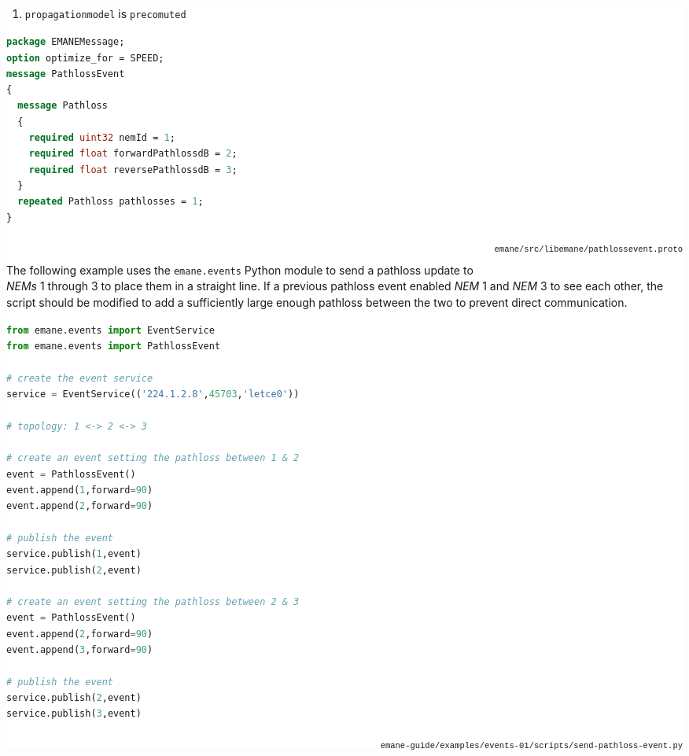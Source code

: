 1. `propagationmodel` is `precomuted`

```protobuf
package EMANEMessage;
option optimize_for = SPEED;
message PathlossEvent
{
  message Pathloss
  {
    required uint32 nemId = 1;
    required float forwardPathlossdB = 2;
    required float reversePathlossdB = 3;
  }
  repeated Pathloss pathlosses = 1;
}
```
<p style="float:right;font-family:courier;font-size:75%">emane/src/libemane/pathlossevent.proto</p><br>

The following example uses the `emane.events` Python module to send a
pathloss update to *NEMs* 1 through 3 to place them in a straight
line. If a previous pathloss event enabled *NEM* 1 and *NEM* 3 to see
each other, the script should be modified to add a sufficiently large
enough pathloss between the two to prevent direct communication.

```python
from emane.events import EventService
from emane.events import PathlossEvent

# create the event service
service = EventService(('224.1.2.8',45703,'letce0'))

# topology: 1 <-> 2 <-> 3

# create an event setting the pathloss between 1 & 2
event = PathlossEvent()
event.append(1,forward=90)
event.append(2,forward=90)

# publish the event
service.publish(1,event)
service.publish(2,event)

# create an event setting the pathloss between 2 & 3
event = PathlossEvent()
event.append(2,forward=90)
event.append(3,forward=90)

# publish the event
service.publish(2,event)
service.publish(3,event)
```
<p style="float:right;font-family:courier;font-size:75%">emane-guide/examples/events-01/scripts/send-pathloss-event.py</p><br>
